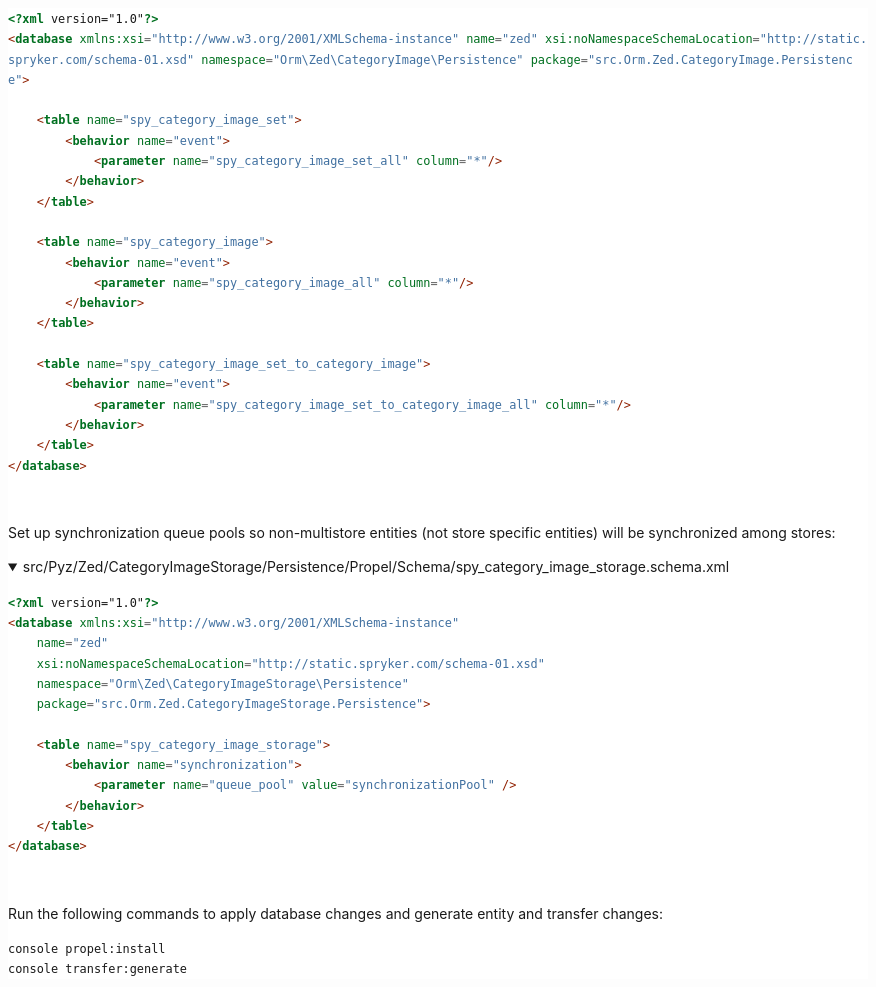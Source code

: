 ```html
<?xml version="1.0"?>
<database xmlns:xsi="http://www.w3.org/2001/XMLSchema-instance" name="zed" xsi:noNamespaceSchemaLocation="http://static.spryker.com/schema-01.xsd" namespace="Orm\Zed\CategoryImage\Persistence" package="src.Orm.Zed.CategoryImage.Persistence">
 
	<table name="spy_category_image_set">
		<behavior name="event">
			<parameter name="spy_category_image_set_all" column="*"/>
		</behavior>
	</table>
 
	<table name="spy_category_image">
		<behavior name="event">
			<parameter name="spy_category_image_all" column="*"/>
		</behavior>
	</table>
 
	<table name="spy_category_image_set_to_category_image">
		<behavior name="event">
			<parameter name="spy_category_image_set_to_category_image_all" column="*"/>
		</behavior>
	</table>
</database>
```
<br>
</details>
    
Set up synchronization queue pools so non-multistore entities (not store specific entities) will be synchronized among stores:

<details open>
<summary markdown='span'>src/Pyz/Zed/CategoryImageStorage/Persistence/Propel/Schema/spy_category_image_storage.schema.xml</summary>
    
```html
<?xml version="1.0"?>
<database xmlns:xsi="http://www.w3.org/2001/XMLSchema-instance"
	name="zed"
	xsi:noNamespaceSchemaLocation="http://static.spryker.com/schema-01.xsd"
	namespace="Orm\Zed\CategoryImageStorage\Persistence"
	package="src.Orm.Zed.CategoryImageStorage.Persistence">
 
	<table name="spy_category_image_storage">
		<behavior name="synchronization">
			<parameter name="queue_pool" value="synchronizationPool" />
		</behavior>
	</table>
</database>
```
<br>
</details>

Run the following commands to apply database changes and generate entity and transfer changes:
```bash
console propel:install
console transfer:generate
```
    